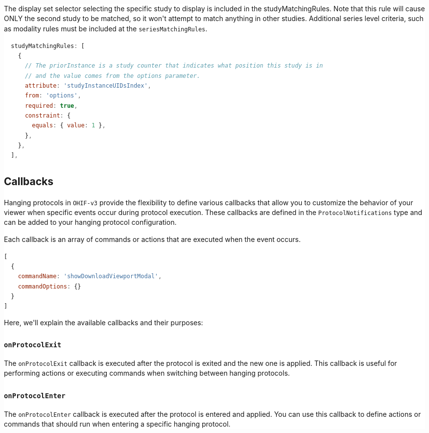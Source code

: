 The display set selector selecting the specific study to display is included
in the studyMatchingRules.  Note that this rule will cause ONLY the second study
to be matched, so it won't attempt to match anything in other studies.
Additional series level criteria, such as modality rules must be included at the
`seriesMatchingRules`.

```javascript
  studyMatchingRules: [
    {
      // The priorInstance is a study counter that indicates what position this study is in
      // and the value comes from the options parameter.
      attribute: 'studyInstanceUIDsIndex',
      from: 'options',
      required: true,
      constraint: {
        equals: { value: 1 },
      },
    },
  ],
```


## Callbacks


Hanging protocols in `OHIF-v3` provide the flexibility to define various callbacks that allow you to customize the behavior of your viewer when specific events occur during protocol execution. These callbacks are defined in the `ProtocolNotifications` type and can be added to your hanging protocol configuration.

Each callback is an array of commands or actions that are executed when the event occurs.

```js
[
  {
    commandName: 'showDownloadViewportModal',
    commandOptions: {}
  }
]
```


Here, we'll explain the available callbacks and their purposes:

### `onProtocolExit`

The `onProtocolExit` callback is executed after the protocol is exited and the new one is applied. This callback is useful for performing actions or executing commands when switching between hanging protocols.

### `onProtocolEnter`

The `onProtocolEnter` callback is executed after the protocol is entered and applied. You can use this callback to define actions or commands that should run when entering a specific hanging protocol.
